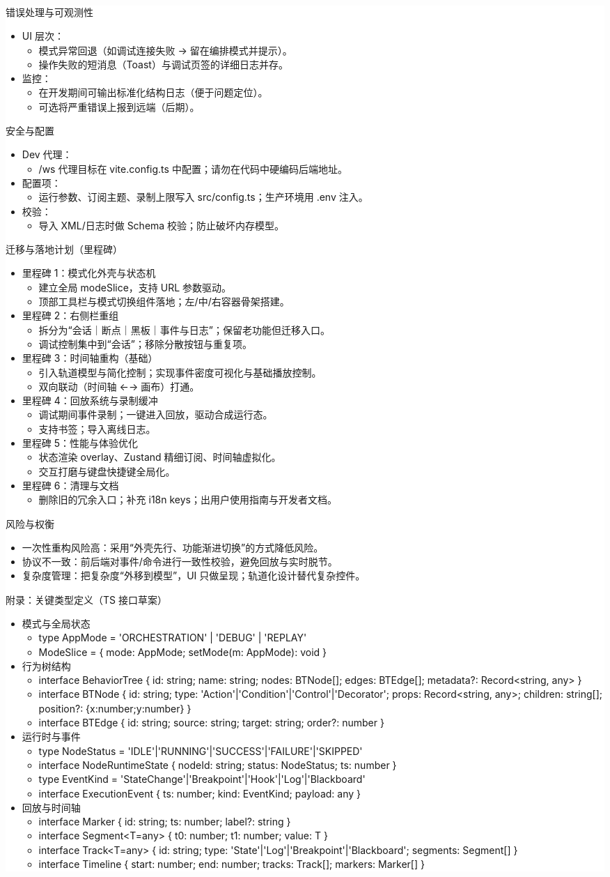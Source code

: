 错误处理与可观测性

- UI 层次：
    - 模式异常回退（如调试连接失败 → 留在编排模式并提示）。
    - 操作失败的短消息（Toast）与调试页签的详细日志并存。
- 监控：
    - 在开发期间可输出标准化结构日志（便于问题定位）。
    - 可选将严重错误上报到远端（后期）。

安全与配置

- Dev 代理：
    - /ws 代理目标在 vite.config.ts 中配置；请勿在代码中硬编码后端地址。
- 配置项：
    - 运行参数、订阅主题、录制上限写入 src/config.ts；生产环境用 .env 注入。
- 校验：
    - 导入 XML/日志时做 Schema 校验；防止破坏内存模型。

迁移与落地计划（里程碑）

- 里程碑 1：模式化外壳与状态机
    - 建立全局 modeSlice，支持 URL 参数驱动。
    - 顶部工具栏与模式切换组件落地；左/中/右容器骨架搭建。
- 里程碑 2：右侧栏重组
    - 拆分为“会话｜断点｜黑板｜事件与日志”；保留老功能但迁移入口。
    - 调试控制集中到“会话”；移除分散按钮与重复项。
- 里程碑 3：时间轴重构（基础）
    - 引入轨道模型与简化控制；实现事件密度可视化与基础播放控制。
    - 双向联动（时间轴 ←→ 画布）打通。
- 里程碑 4：回放系统与录制缓冲
    - 调试期间事件录制；一键进入回放，驱动合成运行态。
    - 支持书签；导入离线日志。
- 里程碑 5：性能与体验优化
    - 状态渲染 overlay、Zustand 精细订阅、时间轴虚拟化。
    - 交互打磨与键盘快捷键全局化。
- 里程碑 6：清理与文档
    - 删除旧的冗余入口；补充 i18n keys；出用户使用指南与开发者文档。

风险与权衡
- 一次性重构风险高：采用“外壳先行、功能渐进切换”的方式降低风险。
- 协议不一致：前后端对事件/命令进行一致性校验，避免回放与实时脱节。
- 复杂度管理：把复杂度“外移到模型”，UI 只做呈现；轨道化设计替代复杂控件。

附录：关键类型定义（TS 接口草案）

- 模式与全局状态
    - type AppMode = 'ORCHESTRATION' | 'DEBUG' | 'REPLAY'
    - ModeSlice = { mode: AppMode; setMode(m: AppMode): void }
- 行为树结构
    - interface BehaviorTree { id: string; name: string; nodes: BTNode[]; edges: BTEdge[]; metadata?: Record<string, any> }
    - interface BTNode { id: string; type: 'Action'|'Condition'|'Control'|'Decorator'; props: Record<string, any>; children: string[];
position?: {x:number;y:number} }
    - interface BTEdge { id: string; source: string; target: string; order?: number }
- 运行时与事件
    - type NodeStatus = 'IDLE'|'RUNNING'|'SUCCESS'|'FAILURE'|'SKIPPED'
    - interface NodeRuntimeState { nodeId: string; status: NodeStatus; ts: number }
    - type EventKind = 'StateChange'|'Breakpoint'|'Hook'|'Log'|'Blackboard'
    - interface ExecutionEvent { ts: number; kind: EventKind; payload: any }
- 回放与时间轴
    - interface Marker { id: string; ts: number; label?: string }
    - interface Segment<T=any> { t0: number; t1: number; value: T }
    - interface Track<T=any> { id: string; type: 'State'|'Log'|'Breakpoint'|'Blackboard'; segments: Segment<T>[] }
    - interface Timeline { start: number; end: number; tracks: Track[]; markers: Marker[] }
